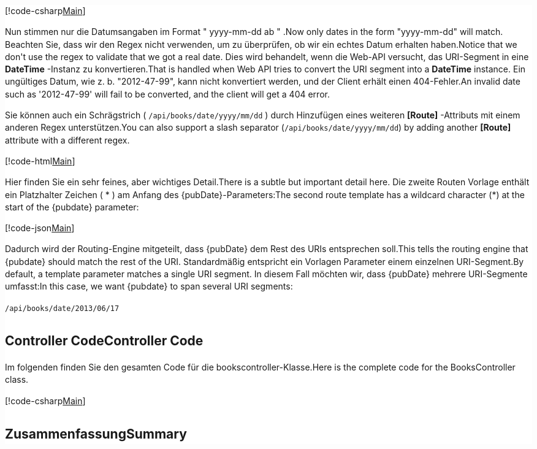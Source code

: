 [!code-csharp[Main](create-a-rest-api-with-attribute-routing/samples/sample19.cs?highlight=1)]

<span data-ttu-id="0b6c3-230">Nun stimmen nur die Datumsangaben im Format &quot; yyyy-mm-dd ab &quot; .</span><span class="sxs-lookup"><span data-stu-id="0b6c3-230">Now only dates in the form &quot;yyyy-mm-dd&quot; will match.</span></span> <span data-ttu-id="0b6c3-231">Beachten Sie, dass wir den Regex nicht verwenden, um zu überprüfen, ob wir ein echtes Datum erhalten haben.</span><span class="sxs-lookup"><span data-stu-id="0b6c3-231">Notice that we don't use the regex to validate that we got a real date.</span></span> <span data-ttu-id="0b6c3-232">Dies wird behandelt, wenn die Web-API versucht, das URI-Segment in eine **DateTime** -Instanz zu konvertieren.</span><span class="sxs-lookup"><span data-stu-id="0b6c3-232">That is handled when Web API tries to convert the URI segment into a **DateTime** instance.</span></span> <span data-ttu-id="0b6c3-233">Ein ungültiges Datum, wie z. b. "2012-47-99", kann nicht konvertiert werden, und der Client erhält einen 404-Fehler.</span><span class="sxs-lookup"><span data-stu-id="0b6c3-233">An invalid date such as '2012-47-99' will fail to be converted, and the client will get a 404 error.</span></span>

<span data-ttu-id="0b6c3-234">Sie können auch ein Schrägstrich ( `/api/books/date/yyyy/mm/dd` ) durch Hinzufügen eines weiteren **[Route]** -Attributs mit einem anderen Regex unterstützen.</span><span class="sxs-lookup"><span data-stu-id="0b6c3-234">You can also support a slash separator (`/api/books/date/yyyy/mm/dd`) by adding another **[Route]** attribute with a different regex.</span></span>

[!code-html[Main](create-a-rest-api-with-attribute-routing/samples/sample20.html)]

<span data-ttu-id="0b6c3-235">Hier finden Sie ein sehr feines, aber wichtiges Detail.</span><span class="sxs-lookup"><span data-stu-id="0b6c3-235">There is a subtle but important detail here.</span></span> <span data-ttu-id="0b6c3-236">Die zweite Routen Vorlage enthält ein Platzhalter Zeichen ( \* ) am Anfang des {pubDate}-Parameters:</span><span class="sxs-lookup"><span data-stu-id="0b6c3-236">The second route template has a wildcard character (\*) at the start of the {pubdate} parameter:</span></span>

[!code-json[Main](create-a-rest-api-with-attribute-routing/samples/sample21.json)]

<span data-ttu-id="0b6c3-237">Dadurch wird der Routing-Engine mitgeteilt, dass {pubDate} dem Rest des URIs entsprechen soll.</span><span class="sxs-lookup"><span data-stu-id="0b6c3-237">This tells the routing engine that {pubdate} should match the rest of the URI.</span></span> <span data-ttu-id="0b6c3-238">Standardmäßig entspricht ein Vorlagen Parameter einem einzelnen URI-Segment.</span><span class="sxs-lookup"><span data-stu-id="0b6c3-238">By default, a template parameter matches a single URI segment.</span></span> <span data-ttu-id="0b6c3-239">In diesem Fall möchten wir, dass {pubDate} mehrere URI-Segmente umfasst:</span><span class="sxs-lookup"><span data-stu-id="0b6c3-239">In this case, we want {pubdate} to span several URI segments:</span></span>

`/api/books/date/2013/06/17`

## <a name="controller-code"></a><span data-ttu-id="0b6c3-240">Controller Code</span><span class="sxs-lookup"><span data-stu-id="0b6c3-240">Controller Code</span></span>

<span data-ttu-id="0b6c3-241">Im folgenden finden Sie den gesamten Code für die bookscontroller-Klasse.</span><span class="sxs-lookup"><span data-stu-id="0b6c3-241">Here is the complete code for the BooksController class.</span></span>

[!code-csharp[Main](create-a-rest-api-with-attribute-routing/samples/sample22.cs)]

## <a name="summary"></a><span data-ttu-id="0b6c3-242">Zusammenfassung</span><span class="sxs-lookup"><span data-stu-id="0b6c3-242">Summary</span></span>
